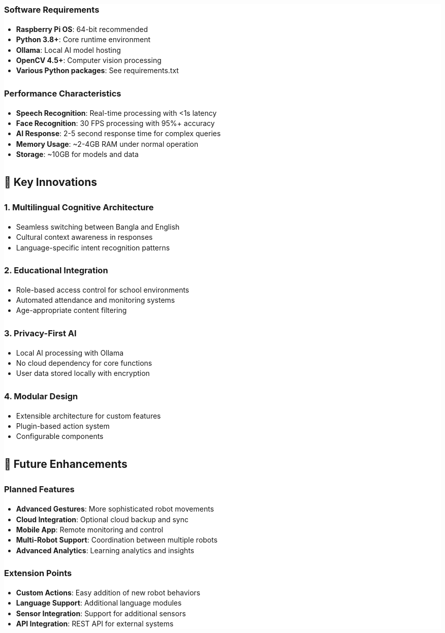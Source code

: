 ### Software Requirements
- **Raspberry Pi OS**: 64-bit recommended
- **Python 3.8+**: Core runtime environment
- **Ollama**: Local AI model hosting
- **OpenCV 4.5+**: Computer vision processing
- **Various Python packages**: See requirements.txt

### Performance Characteristics
- **Speech Recognition**: Real-time processing with <1s latency
- **Face Recognition**: 30 FPS processing with 95%+ accuracy
- **AI Response**: 2-5 second response time for complex queries
- **Memory Usage**: ~2-4GB RAM under normal operation
- **Storage**: ~10GB for models and data

## 🎯 Key Innovations

### 1. Multilingual Cognitive Architecture
- Seamless switching between Bangla and English
- Cultural context awareness in responses
- Language-specific intent recognition patterns

### 2. Educational Integration
- Role-based access control for school environments
- Automated attendance and monitoring systems
- Age-appropriate content filtering

### 3. Privacy-First AI
- Local AI processing with Ollama
- No cloud dependency for core functions
- User data stored locally with encryption

### 4. Modular Design
- Extensible architecture for custom features
- Plugin-based action system
- Configurable components

## 🚀 Future Enhancements

### Planned Features
- **Advanced Gestures**: More sophisticated robot movements
- **Cloud Integration**: Optional cloud backup and sync
- **Mobile App**: Remote monitoring and control
- **Multi-Robot Support**: Coordination between multiple robots
- **Advanced Analytics**: Learning analytics and insights

### Extension Points
- **Custom Actions**: Easy addition of new robot behaviors
- **Language Support**: Additional language modules
- **Sensor Integration**: Support for additional sensors
- **API Integration**: REST API for external systems
